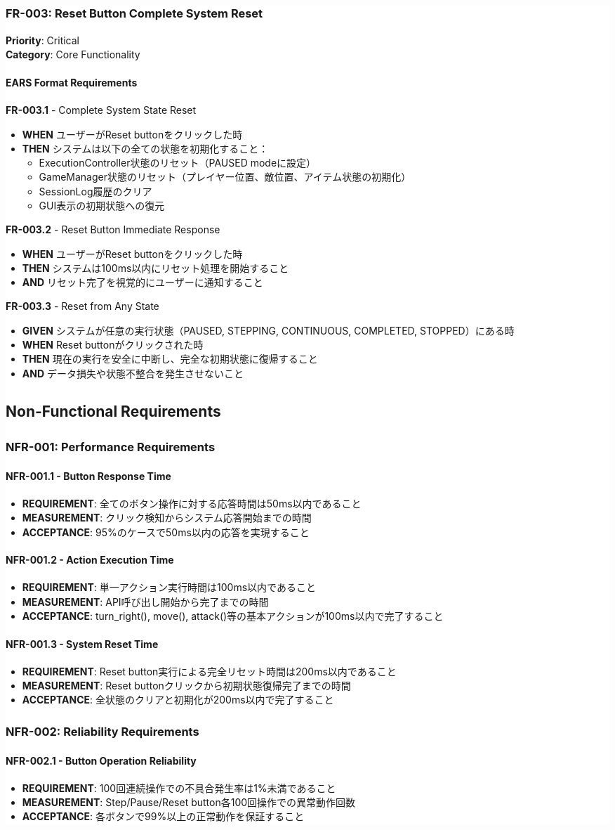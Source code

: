 ### FR-003: Reset Button Complete System Reset
**Priority**: Critical  
**Category**: Core Functionality

#### EARS Format Requirements

**FR-003.1** - Complete System State Reset
- **WHEN** ユーザーがReset buttonをクリックした時
- **THEN** システムは以下の全ての状態を初期化すること：
  - ExecutionController状態のリセット（PAUSED modeに設定）
  - GameManager状態のリセット（プレイヤー位置、敵位置、アイテム状態の初期化）
  - SessionLog履歴のクリア
  - GUI表示の初期状態への復元

**FR-003.2** - Reset Button Immediate Response
- **WHEN** ユーザーがReset buttonをクリックした時
- **THEN** システムは100ms以内にリセット処理を開始すること
- **AND** リセット完了を視覚的にユーザーに通知すること

**FR-003.3** - Reset from Any State
- **GIVEN** システムが任意の実行状態（PAUSED, STEPPING, CONTINUOUS, COMPLETED, STOPPED）にある時
- **WHEN** Reset buttonがクリックされた時
- **THEN** 現在の実行を安全に中断し、完全な初期状態に復帰すること
- **AND** データ損失や状態不整合を発生させないこと

## Non-Functional Requirements

### NFR-001: Performance Requirements

#### NFR-001.1 - Button Response Time
- **REQUIREMENT**: 全てのボタン操作に対する応答時間は50ms以内であること
- **MEASUREMENT**: クリック検知からシステム応答開始までの時間
- **ACCEPTANCE**: 95%のケースで50ms以内の応答を実現すること

#### NFR-001.2 - Action Execution Time  
- **REQUIREMENT**: 単一アクション実行時間は100ms以内であること
- **MEASUREMENT**: API呼び出し開始から完了までの時間
- **ACCEPTANCE**: turn_right(), move(), attack()等の基本アクションが100ms以内で完了すること

#### NFR-001.3 - System Reset Time
- **REQUIREMENT**: Reset button実行による完全リセット時間は200ms以内であること
- **MEASUREMENT**: Reset buttonクリックから初期状態復帰完了までの時間
- **ACCEPTANCE**: 全状態のクリアと初期化が200ms以内で完了すること

### NFR-002: Reliability Requirements

#### NFR-002.1 - Button Operation Reliability
- **REQUIREMENT**: 100回連続操作での不具合発生率は1%未満であること
- **MEASUREMENT**: Step/Pause/Reset button各100回操作での異常動作回数
- **ACCEPTANCE**: 各ボタンで99%以上の正常動作を保証すること
